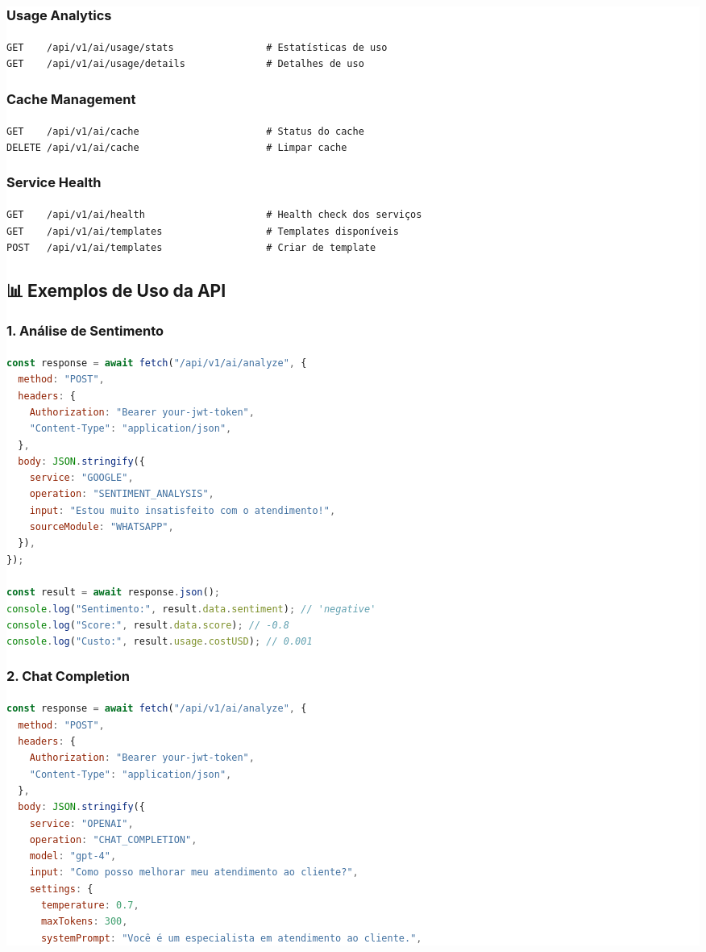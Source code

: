 ### Usage Analytics

```http
GET    /api/v1/ai/usage/stats                # Estatísticas de uso
GET    /api/v1/ai/usage/details              # Detalhes de uso
```

### Cache Management

```http
GET    /api/v1/ai/cache                      # Status do cache
DELETE /api/v1/ai/cache                      # Limpar cache
```

### Service Health

```http
GET    /api/v1/ai/health                     # Health check dos serviços
GET    /api/v1/ai/templates                  # Templates disponíveis
POST   /api/v1/ai/templates                  # Criar de template
```

## 📊 Exemplos de Uso da API

### 1. Análise de Sentimento

```javascript
const response = await fetch("/api/v1/ai/analyze", {
  method: "POST",
  headers: {
    Authorization: "Bearer your-jwt-token",
    "Content-Type": "application/json",
  },
  body: JSON.stringify({
    service: "GOOGLE",
    operation: "SENTIMENT_ANALYSIS",
    input: "Estou muito insatisfeito com o atendimento!",
    sourceModule: "WHATSAPP",
  }),
});

const result = await response.json();
console.log("Sentimento:", result.data.sentiment); // 'negative'
console.log("Score:", result.data.score); // -0.8
console.log("Custo:", result.usage.costUSD); // 0.001
```

### 2. Chat Completion

```javascript
const response = await fetch("/api/v1/ai/analyze", {
  method: "POST",
  headers: {
    Authorization: "Bearer your-jwt-token",
    "Content-Type": "application/json",
  },
  body: JSON.stringify({
    service: "OPENAI",
    operation: "CHAT_COMPLETION",
    model: "gpt-4",
    input: "Como posso melhorar meu atendimento ao cliente?",
    settings: {
      temperature: 0.7,
      maxTokens: 300,
      systemPrompt: "Você é um especialista em atendimento ao cliente.",
```